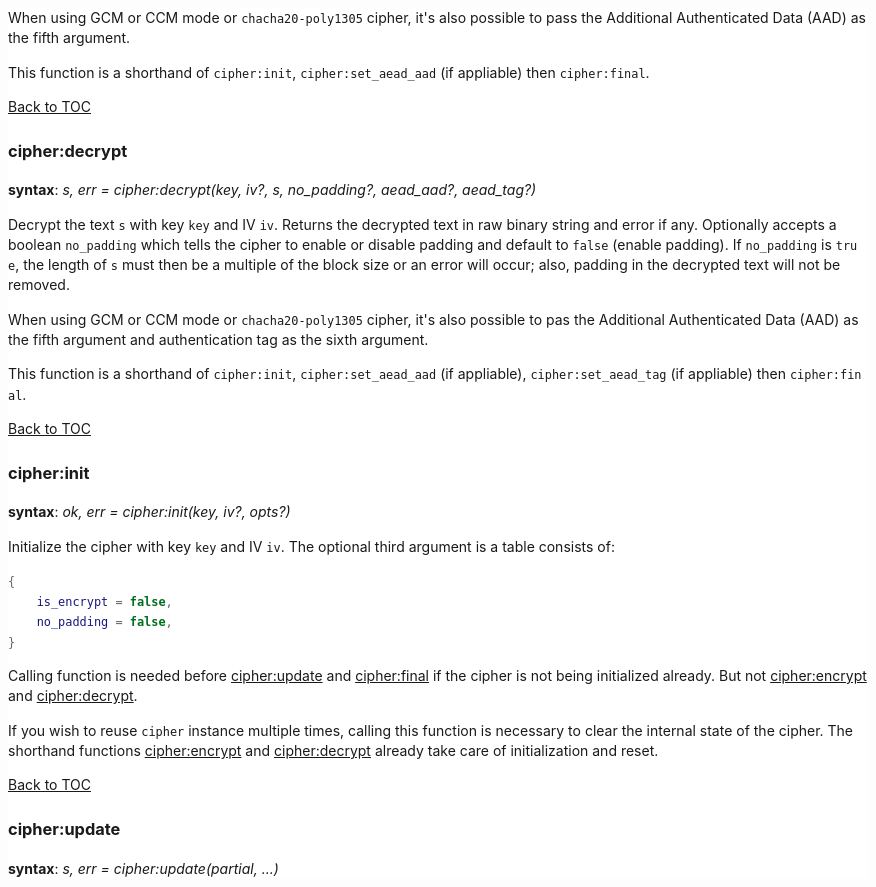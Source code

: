 When using GCM or CCM mode or `chacha20-poly1305` cipher, it's also possible to pass
the Additional Authenticated Data (AAD) as the fifth argument.

This function is a shorthand of `cipher:init`, `cipher:set_aead_aad` (if appliable) then `cipher:final`.

[Back to TOC](#table-of-contents)

### cipher:decrypt

**syntax**: *s, err = cipher:decrypt(key, iv?, s, no_padding?, aead_aad?, aead_tag?)*

Decrypt the text `s` with key `key` and IV `iv`. Returns the decrypted text in raw binary string
and error if any.
Optionally accepts a boolean `no_padding` which tells the cipher to enable or disable padding and default
to `false` (enable padding). If `no_padding` is `true`, the length of `s` must then be a multiple of the
block size or an error will occur; also, padding in the decrypted text will not be removed.

When using GCM or CCM mode or `chacha20-poly1305` cipher, it's also possible to pas
the Additional Authenticated Data (AAD) as the fifth argument and authentication tag
as the sixth argument.

This function is a shorthand of `cipher:init`, `cipher:set_aead_aad` (if appliable),
`cipher:set_aead_tag` (if appliable) then `cipher:final`.

[Back to TOC](#table-of-contents)

### cipher:init

**syntax**: *ok, err = cipher:init(key, iv?, opts?)*

Initialize the cipher with key `key` and IV `iv`. The optional third argument is a table consists of:

```lua
{
    is_encrypt = false,
    no_padding = false,
}
```

Calling function is needed before [cipher:update](#restycipherupdate) and
[cipher:final](#restycipherfinal) if the cipher is not being initialized already. But not
[cipher:encrypt](#restycipherencrypt) and [cipher:decrypt](#restycipherdecrypt).

If you wish to reuse `cipher` instance multiple times, calling this function is necessary
to clear the internal state of the cipher. The shorthand functions
[cipher:encrypt](#restycipherencrypt) and [cipher:decrypt](#restycipherdecrypt)
already take care of initialization and reset.

[Back to TOC](#table-of-contents)

### cipher:update

**syntax**: *s, err = cipher:update(partial, ...)*
